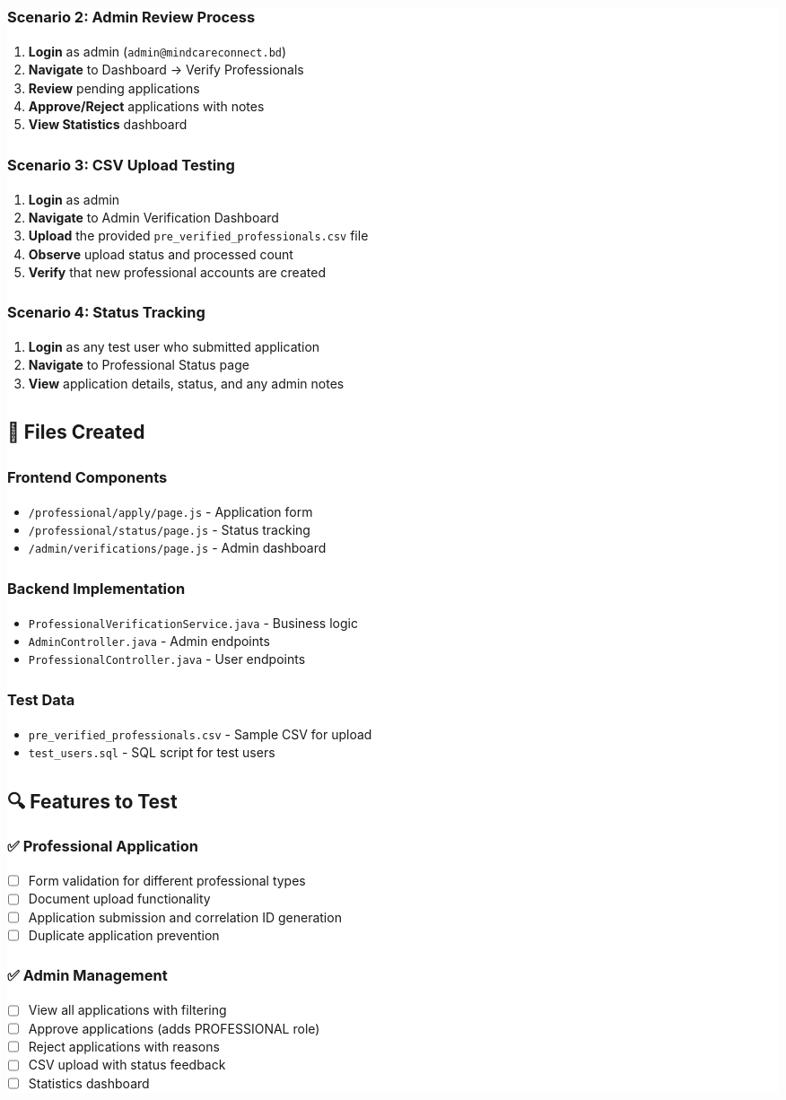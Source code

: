 ### Scenario 2: Admin Review Process
1. **Login** as admin (`admin@mindcareconnect.bd`)
2. **Navigate** to Dashboard → Verify Professionals
3. **Review** pending applications
4. **Approve/Reject** applications with notes
5. **View Statistics** dashboard

### Scenario 3: CSV Upload Testing
1. **Login** as admin
2. **Navigate** to Admin Verification Dashboard
3. **Upload** the provided `pre_verified_professionals.csv` file
4. **Observe** upload status and processed count
5. **Verify** that new professional accounts are created

### Scenario 4: Status Tracking
1. **Login** as any test user who submitted application
2. **Navigate** to Professional Status page
3. **View** application details, status, and any admin notes

## 📁 Files Created

### Frontend Components
- `/professional/apply/page.js` - Application form
- `/professional/status/page.js` - Status tracking
- `/admin/verifications/page.js` - Admin dashboard

### Backend Implementation
- `ProfessionalVerificationService.java` - Business logic
- `AdminController.java` - Admin endpoints
- `ProfessionalController.java` - User endpoints

### Test Data
- `pre_verified_professionals.csv` - Sample CSV for upload
- `test_users.sql` - SQL script for test users

## 🔍 Features to Test

### ✅ Professional Application
- [ ] Form validation for different professional types
- [ ] Document upload functionality
- [ ] Application submission and correlation ID generation
- [ ] Duplicate application prevention

### ✅ Admin Management
- [ ] View all applications with filtering
- [ ] Approve applications (adds PROFESSIONAL role)
- [ ] Reject applications with reasons
- [ ] CSV upload with status feedback
- [ ] Statistics dashboard
